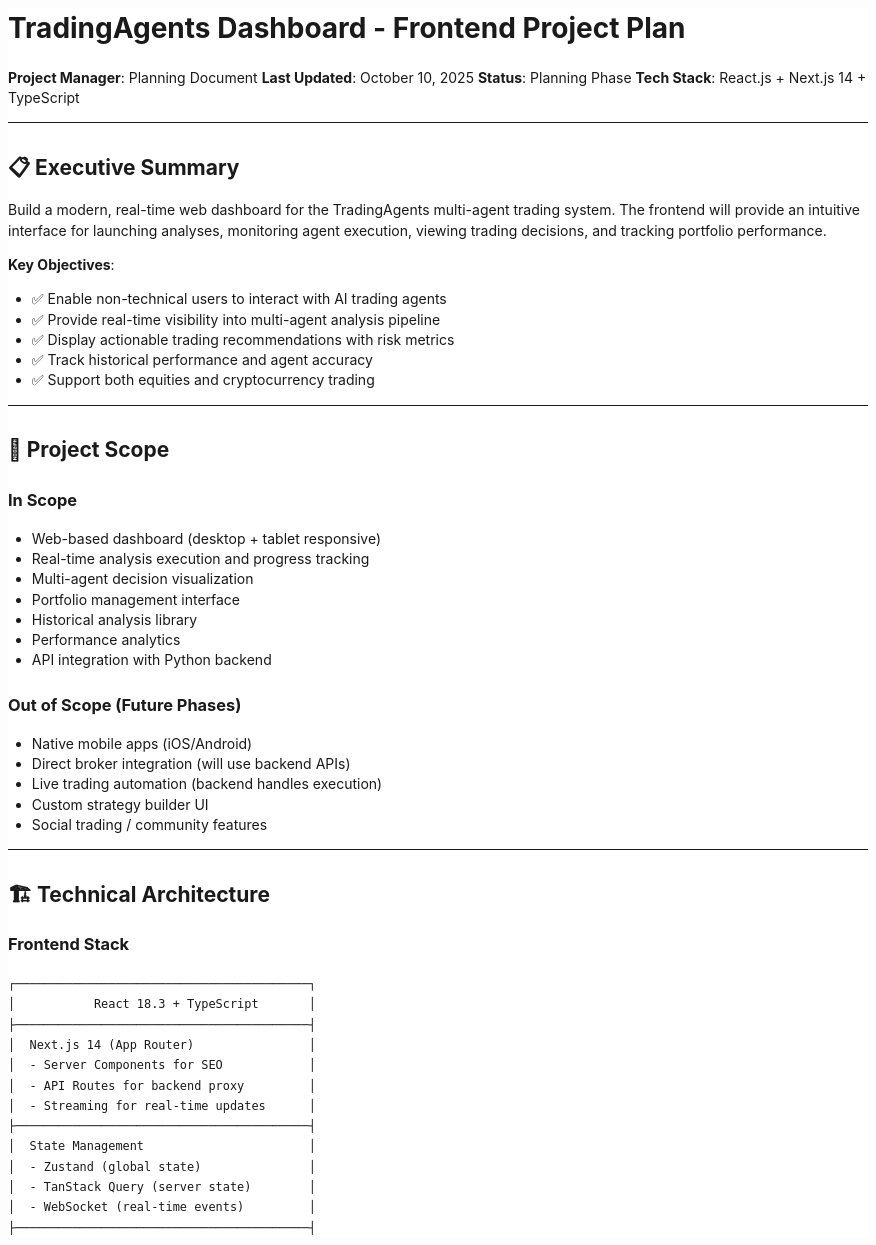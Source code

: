 # TradingAgents Dashboard - Frontend Project Plan

**Project Manager**: Planning Document
**Last Updated**: October 10, 2025
**Status**: Planning Phase
**Tech Stack**: React.js + Next.js 14 + TypeScript

---

## 📋 Executive Summary

Build a modern, real-time web dashboard for the TradingAgents multi-agent trading system. The frontend will provide an intuitive interface for launching analyses, monitoring agent execution, viewing trading decisions, and tracking portfolio performance.

**Key Objectives**:
- ✅ Enable non-technical users to interact with AI trading agents
- ✅ Provide real-time visibility into multi-agent analysis pipeline
- ✅ Display actionable trading recommendations with risk metrics
- ✅ Track historical performance and agent accuracy
- ✅ Support both equities and cryptocurrency trading

---

## 🎯 Project Scope

### **In Scope**
- Web-based dashboard (desktop + tablet responsive)
- Real-time analysis execution and progress tracking
- Multi-agent decision visualization
- Portfolio management interface
- Historical analysis library
- Performance analytics
- API integration with Python backend

### **Out of Scope (Future Phases)**
- Native mobile apps (iOS/Android)
- Direct broker integration (will use backend APIs)
- Live trading automation (backend handles execution)
- Custom strategy builder UI
- Social trading / community features

---

## 🏗️ Technical Architecture

### **Frontend Stack**

```
┌─────────────────────────────────────────┐
│           React 18.3 + TypeScript       │
├─────────────────────────────────────────┤
│  Next.js 14 (App Router)                │
│  - Server Components for SEO            │
│  - API Routes for backend proxy         │
│  - Streaming for real-time updates      │
├─────────────────────────────────────────┤
│  State Management                       │
│  - Zustand (global state)               │
│  - TanStack Query (server state)        │
│  - WebSocket (real-time events)         │
├─────────────────────────────────────────┤
```